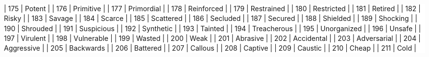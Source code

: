| 175 | Potent |
| 176 | Primitive |
| 177 | Primordial |
| 178 | Reinforced |
| 179 | Restrained |
| 180 | Restricted |
| 181 | Retired |
| 182 | Risky |
| 183 | Savage |
| 184 | Scarce |
| 185 | Scattered |
| 186 | Secluded |
| 187 | Secured |
| 188 | Shielded |
| 189 | Shocking |
| 190 | Shrouded |
| 191 | Suspicious |
| 192 | Synthetic |
| 193 | Tainted |
| 194 | Treacherous |
| 195 | Unorganized |
| 196 | Unsafe |
| 197 | Virulent |
| 198 | Vulnerable |
| 199 | Wasted |
| 200 | Weak |
| 201 | Abrasive |
| 202 | Accidental |
| 203 | Adversarial |
| 204 | Aggressive |
| 205 | Backwards |
| 206 | Battered |
| 207 | Callous |
| 208 | Captive |
| 209 | Caustic |
| 210 | Cheap |
| 211 | Cold |
